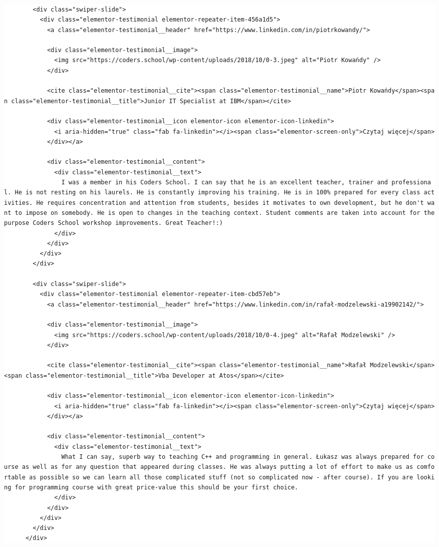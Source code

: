             <div class="swiper-slide">
              <div class="elementor-testimonial elementor-repeater-item-456a1d5">
                <a class="elementor-testimonial__header" href="https://www.linkedin.com/in/piotrkowandy/"> 
                
                <div class="elementor-testimonial__image">
                  <img src="https://coders.school/wp-content/uploads/2018/10/0-3.jpeg" alt="Piotr Kowańdy" />
                </div>
                
                <cite class="elementor-testimonial__cite"><span class="elementor-testimonial__name">Piotr Kowańdy</span><span class="elementor-testimonial__title">Junior IT Specialist at IBM</span></cite> 
                
                <div class="elementor-testimonial__icon elementor-icon elementor-icon-linkedin">
                  <i aria-hidden="true" class="fab fa-linkedin"></i><span class="elementor-screen-only">Czytaj więcej</span>
                </div></a> 
                
                <div class="elementor-testimonial__content">
                  <div class="elementor-testimonial__text">
                    I was a member in his Coders School. I can say that he is an excellent teacher, trainer and professional. He is not resting on his laurels. He is constantly improving his training. He is in 100% prepared for every class activities. He requires concentration and attention from students, besides it motivates to own development, but he don't want to impose on somebody. He is open to changes in the teaching context. Student comments are taken into account for the purpose Coders School workshop improvements. Great Teacher!:)
                  </div>
                </div>
              </div>
            </div>
            
            <div class="swiper-slide">
              <div class="elementor-testimonial elementor-repeater-item-cbd57eb">
                <a class="elementor-testimonial__header" href="https://www.linkedin.com/in/rafał-modzelewski-a19902142/"> 
                
                <div class="elementor-testimonial__image">
                  <img src="https://coders.school/wp-content/uploads/2018/10/0-4.jpeg" alt="Rafał Modzelewski" />
                </div>
                
                <cite class="elementor-testimonial__cite"><span class="elementor-testimonial__name">Rafał Modzelewski</span><span class="elementor-testimonial__title">Vba Developer at Atos</span></cite> 
                
                <div class="elementor-testimonial__icon elementor-icon elementor-icon-linkedin">
                  <i aria-hidden="true" class="fab fa-linkedin"></i><span class="elementor-screen-only">Czytaj więcej</span>
                </div></a> 
                
                <div class="elementor-testimonial__content">
                  <div class="elementor-testimonial__text">
                    What I can say, superb way to teaching C++ and programming in general. Łukasz was always prepared for course as well as for any question that appeared during classes. He was always putting a lot of effort to make us as comfortable as possible so we can learn all those complicated stuff (not so complicated now - after course). If you are looking for programming course with great price-value this should be your first choice.
                  </div>
                </div>
              </div>
            </div>
          </div>
          